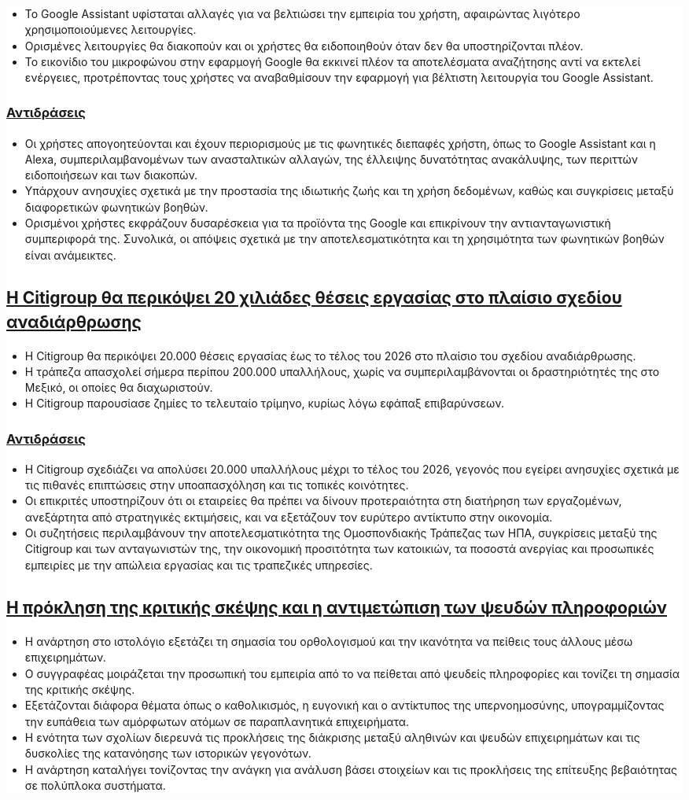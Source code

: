 - Το Google Assistant υφίσταται αλλαγές για να βελτιώσει την εμπειρία του χρήστη, αφαιρώντας λιγότερο χρησιμοποιούμενες λειτουργίες.
- Ορισμένες λειτουργίες θα διακοπούν και οι χρήστες θα ειδοποιηθούν όταν δεν θα υποστηρίζονται πλέον.
- Το εικονίδιο του μικροφώνου στην εφαρμογή Google θα εκκινεί πλέον τα αποτελέσματα αναζήτησης αντί να εκτελεί ενέργειες, προτρέποντας τους χρήστες να αναβαθμίσουν την εφαρμογή για βέλτιστη λειτουργία του Google Assistant.

### [Αντιδράσεις](https://news.ycombinator.com/item?id=38967744)

- Οι χρήστες απογοητεύονται και έχουν περιορισμούς με τις φωνητικές διεπαφές χρήστη, όπως το Google Assistant και η Alexa, συμπεριλαμβανομένων των ανασταλτικών αλλαγών, της έλλειψης δυνατότητας ανακάλυψης, των περιττών ειδοποιήσεων και των διακοπών.
- Υπάρχουν ανησυχίες σχετικά με την προστασία της ιδιωτικής ζωής και τη χρήση δεδομένων, καθώς και συγκρίσεις μεταξύ διαφορετικών φωνητικών βοηθών.
- Ορισμένοι χρήστες εκφράζουν δυσαρέσκεια για τα προϊόντα της Google και επικρίνουν την αντιανταγωνιστική συμπεριφορά της. Συνολικά, οι απόψεις σχετικά με την αποτελεσματικότητα και τη χρησιμότητα των φωνητικών βοηθών είναι ανάμεικτες.

## [Η Citigroup θα περικόψει 20 χιλιάδες θέσεις εργασίας στο πλαίσιο σχεδίου αναδιάρθρωσης](https://www.wsj.com/livecoverage/stock-market-today-dow-jones-bank-earnings-01-12-2024/card/citigroup-plans-to-cut-20-000-jobs-KCIfucmQx18qn9TfDESs)

- Η Citigroup θα περικόψει 20.000 θέσεις εργασίας έως το τέλος του 2026 στο πλαίσιο του σχεδίου αναδιάρθρωσης.
- Η τράπεζα απασχολεί σήμερα περίπου 200.000 υπαλλήλους, χωρίς να συμπεριλαμβάνονται οι δραστηριότητές της στο Μεξικό, οι οποίες θα διαχωριστούν.
- Η Citigroup παρουσίασε ζημίες το τελευταίο τρίμηνο, κυρίως λόγω εφάπαξ επιβαρύνσεων.

### [Αντιδράσεις](https://news.ycombinator.com/item?id=38968269)

- Η Citigroup σχεδιάζει να απολύσει 20.000 υπαλλήλους μέχρι το τέλος του 2026, γεγονός που εγείρει ανησυχίες σχετικά με τις πιθανές επιπτώσεις στην υποαπασχόληση και τις τοπικές κοινότητες.
- Οι επικριτές υποστηρίζουν ότι οι εταιρείες θα πρέπει να δίνουν προτεραιότητα στη διατήρηση των εργαζομένων, ανεξάρτητα από στρατηγικές εκτιμήσεις, και να εξετάζουν τον ευρύτερο αντίκτυπο στην οικονομία.
- Οι συζητήσεις περιλαμβάνουν την αποτελεσματικότητα της Ομοσπονδιακής Τράπεζας των ΗΠΑ, συγκρίσεις μεταξύ της Citigroup και των ανταγωνιστών της, την οικονομική προσιτότητα των κατοικιών, τα ποσοστά ανεργίας και προσωπικές εμπειρίες με την απώλεια εργασίας και τις τραπεζικές υπηρεσίες.

## [Η πρόκληση της κριτικής σκέψης και η αντιμετώπιση των ψευδών πληροφοριών](https://slatestarcodex.com/2019/06/03/repost-epistemic-learned-helplessness/)

- Η ανάρτηση στο ιστολόγιο εξετάζει τη σημασία του ορθολογισμού και την ικανότητα να πείθεις τους άλλους μέσω επιχειρημάτων.
- Ο συγγραφέας μοιράζεται την προσωπική του εμπειρία από το να πείθεται από ψευδείς πληροφορίες και τονίζει τη σημασία της κριτικής σκέψης.
- Εξετάζονται διάφορα θέματα όπως ο καθολικισμός, η ευγονική και ο αντίκτυπος της υπερνοημοσύνης, υπογραμμίζοντας την ευπάθεια των αμόρφωτων ατόμων σε παραπλανητικά επιχειρήματα.
- Η ενότητα των σχολίων διερευνά τις προκλήσεις της διάκρισης μεταξύ αληθινών και ψευδών επιχειρημάτων και τις δυσκολίες της κατανόησης των ιστορικών γεγονότων.
- Η ανάρτηση καταλήγει τονίζοντας την ανάγκη για ανάλυση βάσει στοιχείων και τις προκλήσεις της επίτευξης βεβαιότητας σε πολύπλοκα συστήματα.
